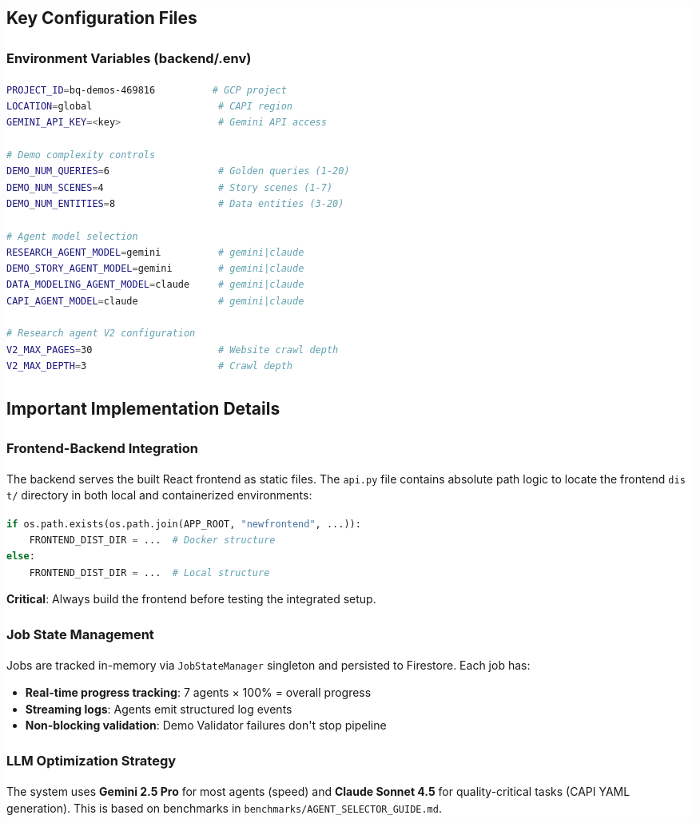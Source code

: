 ## Key Configuration Files

### Environment Variables (backend/.env)
```bash
PROJECT_ID=bq-demos-469816          # GCP project
LOCATION=global                      # CAPI region
GEMINI_API_KEY=<key>                 # Gemini API access

# Demo complexity controls
DEMO_NUM_QUERIES=6                   # Golden queries (1-20)
DEMO_NUM_SCENES=4                    # Story scenes (1-7)
DEMO_NUM_ENTITIES=8                  # Data entities (3-20)

# Agent model selection
RESEARCH_AGENT_MODEL=gemini          # gemini|claude
DEMO_STORY_AGENT_MODEL=gemini        # gemini|claude
DATA_MODELING_AGENT_MODEL=claude     # gemini|claude
CAPI_AGENT_MODEL=claude              # gemini|claude

# Research agent V2 configuration
V2_MAX_PAGES=30                      # Website crawl depth
V2_MAX_DEPTH=3                       # Crawl depth
```

## Important Implementation Details

### Frontend-Backend Integration
The backend serves the built React frontend as static files. The `api.py` file contains absolute path logic to locate the frontend `dist/` directory in both local and containerized environments:

```python
if os.path.exists(os.path.join(APP_ROOT, "newfrontend", ...)):
    FRONTEND_DIST_DIR = ...  # Docker structure
else:
    FRONTEND_DIST_DIR = ...  # Local structure
```

**Critical**: Always build the frontend before testing the integrated setup.

### Job State Management
Jobs are tracked in-memory via `JobStateManager` singleton and persisted to Firestore. Each job has:
- **Real-time progress tracking**: 7 agents × 100% = overall progress
- **Streaming logs**: Agents emit structured log events
- **Non-blocking validation**: Demo Validator failures don't stop pipeline

### LLM Optimization Strategy
The system uses **Gemini 2.5 Pro** for most agents (speed) and **Claude Sonnet 4.5** for quality-critical tasks (CAPI YAML generation). This is based on benchmarks in `benchmarks/AGENT_SELECTOR_GUIDE.md`.

